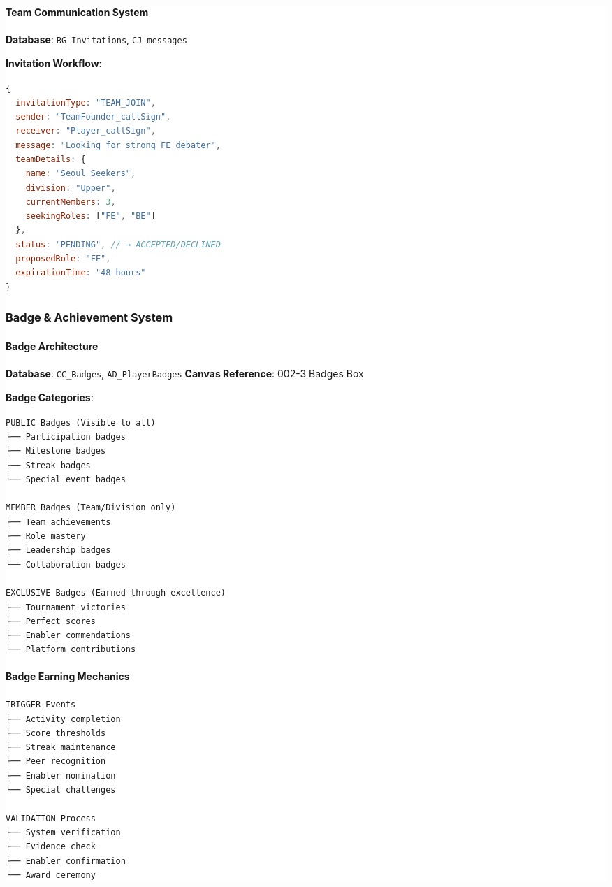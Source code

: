 #### Team Communication System
**Database**: `BG_Invitations`, `CJ_messages`

**Invitation Workflow**:
```javascript
{
  invitationType: "TEAM_JOIN",
  sender: "TeamFounder_callSign",
  receiver: "Player_callSign",
  message: "Looking for strong FE debater",
  teamDetails: {
    name: "Seoul Seekers",
    division: "Upper",
    currentMembers: 3,
    seekingRoles: ["FE", "BE"]
  },
  status: "PENDING", // → ACCEPTED/DECLINED
  proposedRole: "FE",
  expirationTime: "48 hours"
}
```

### Badge & Achievement System

#### Badge Architecture
**Database**: `CC_Badges`, `AD_PlayerBadges`
**Canvas Reference**: 002-3 Badges Box

**Badge Categories**:
```
PUBLIC Badges (Visible to all)
├── Participation badges
├── Milestone badges
├── Streak badges
└── Special event badges

MEMBER Badges (Team/Division only)
├── Team achievements
├── Role mastery
├── Leadership badges
└── Collaboration badges

EXCLUSIVE Badges (Earned through excellence)
├── Tournament victories
├── Perfect scores
├── Enabler commendations
└── Platform contributions
```

#### Badge Earning Mechanics
```
TRIGGER Events
├── Activity completion
├── Score thresholds
├── Streak maintenance
├── Peer recognition
├── Enabler nomination
└── Special challenges

VALIDATION Process
├── System verification
├── Evidence check
├── Enabler confirmation
└── Award ceremony

```
